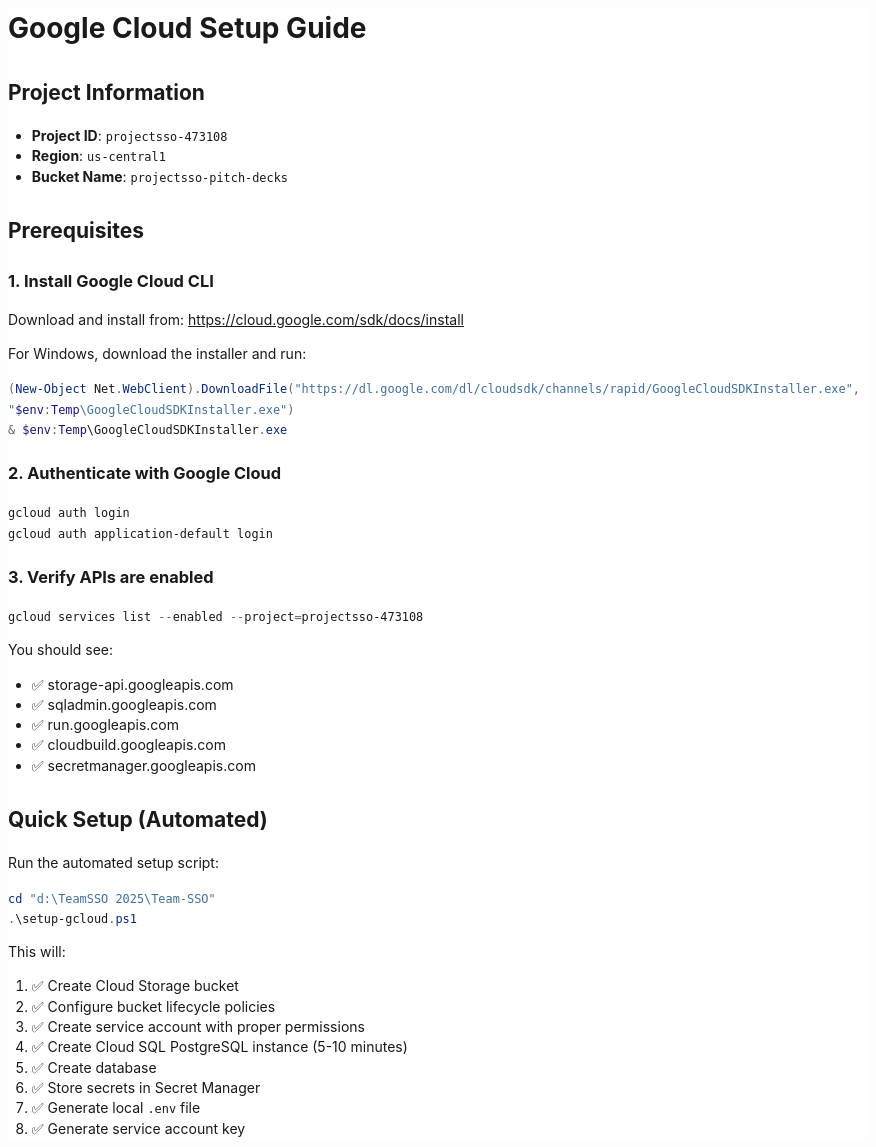 # Google Cloud Setup Guide

## Project Information
- **Project ID**: `projectsso-473108`
- **Region**: `us-central1`
- **Bucket Name**: `projectsso-pitch-decks`

## Prerequisites

### 1. Install Google Cloud CLI
Download and install from: https://cloud.google.com/sdk/docs/install

For Windows, download the installer and run:
```powershell
(New-Object Net.WebClient).DownloadFile("https://dl.google.com/dl/cloudsdk/channels/rapid/GoogleCloudSDKInstaller.exe", "$env:Temp\GoogleCloudSDKInstaller.exe")
& $env:Temp\GoogleCloudSDKInstaller.exe
```

### 2. Authenticate with Google Cloud
```powershell
gcloud auth login
gcloud auth application-default login
```

### 3. Verify APIs are enabled
```powershell
gcloud services list --enabled --project=projectsso-473108
```

You should see:
- ✅ storage-api.googleapis.com
- ✅ sqladmin.googleapis.com
- ✅ run.googleapis.com
- ✅ cloudbuild.googleapis.com
- ✅ secretmanager.googleapis.com

## Quick Setup (Automated)

Run the automated setup script:
```powershell
cd "d:\TeamSSO 2025\Team-SSO"
.\setup-gcloud.ps1
```

This will:
1. ✅ Create Cloud Storage bucket
2. ✅ Configure bucket lifecycle policies
3. ✅ Create service account with proper permissions
4. ✅ Create Cloud SQL PostgreSQL instance (5-10 minutes)
5. ✅ Create database
6. ✅ Store secrets in Secret Manager
7. ✅ Generate local `.env` file
8. ✅ Generate service account key
